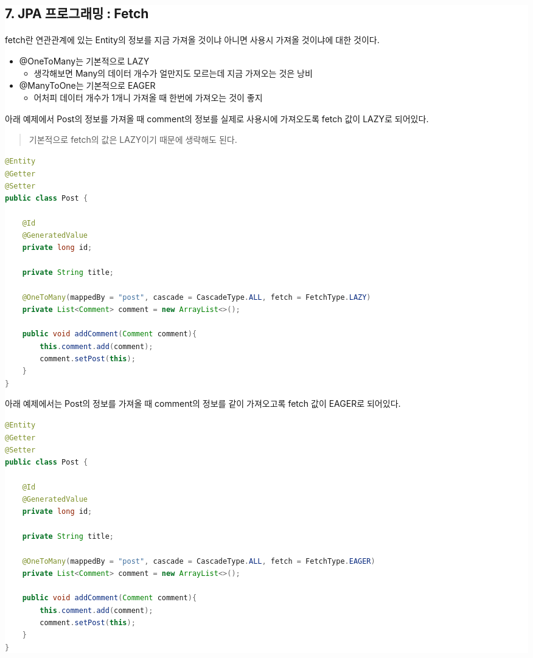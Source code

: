 ```java
```

## 7. JPA 프로그래밍 : Fetch

fetch란 연관관계에 있는 Entity의 정보를 지금 가져올 것이냐 아니면 사용시 가져올 것이냐에 대한 것이다.

* @OneToMany는 기본적으로 LAZY
  * 생각해보면 Many의 데이터 개수가 얼만지도 모르는데 지금 가져오는 것은 낭비
* @ManyToOne는 기본적으로 EAGER
  * 어처피 데이터 개수가 1개니 가져올 때 한번에 가져오는 것이 좋지

아래 예제에서 Post의 정보를 가져올 때 comment의 정보를 실제로 사용시에 가져오도록 fetch 값이 LAZY로 되어있다.
> 기본적으로 fetch의 값은 LAZY이기 때문에 생략해도 된다.

```java
@Entity
@Getter
@Setter
public class Post {

    @Id
    @GeneratedValue
    private long id;

    private String title;

    @OneToMany(mappedBy = "post", cascade = CascadeType.ALL, fetch = FetchType.LAZY)
    private List<Comment> comment = new ArrayList<>();

    public void addComment(Comment comment){
        this.comment.add(comment);
        comment.setPost(this);
    }
}
```

아래 예제에서는 Post의 정보를 가져올 때 comment의 정보를 같이 가져오고록 fetch 값이 EAGER로 되어있다.

```java
@Entity
@Getter
@Setter
public class Post {

    @Id
    @GeneratedValue
    private long id;

    private String title;

    @OneToMany(mappedBy = "post", cascade = CascadeType.ALL, fetch = FetchType.EAGER)
    private List<Comment> comment = new ArrayList<>();

    public void addComment(Comment comment){
        this.comment.add(comment);
        comment.setPost(this);
    }
}
```
